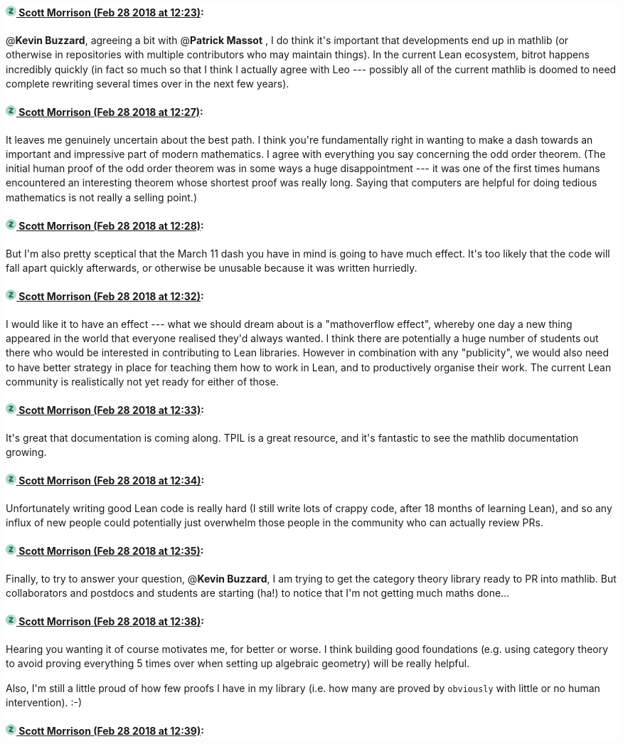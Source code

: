 #### [![Click to go to Zulip](../../assets/img/zulip2.png) Scott Morrison (Feb 28 2018 at 12:23)](https://leanprover.zulipchat.com/#narrow/stream/113488-general/topic/stacks%20project%20/%20schemes/near/123085930):
@**Kevin Buzzard**, agreeing a bit with @**Patrick Massot** , I do think it's important that developments end up in mathlib (or otherwise in repositories with multiple contributors who may maintain things). In the current Lean ecosystem, bitrot happens incredibly quickly (in fact so much so that I think I actually agree with Leo --- possibly all of the current mathlib is doomed to need complete rewriting several times over in the next few years).

#### [![Click to go to Zulip](../../assets/img/zulip2.png) Scott Morrison (Feb 28 2018 at 12:27)](https://leanprover.zulipchat.com/#narrow/stream/113488-general/topic/stacks%20project%20/%20schemes/near/123086050):
It leaves me genuinely uncertain about the best path. I think you're fundamentally right in wanting to make a dash towards an important and impressive part of modern mathematics. I agree with everything you say concerning the odd order theorem. (The initial human proof of the odd order theorem was in some ways a huge disappointment --- it was one of the first times humans encountered an interesting theorem whose shortest proof was really long. Saying that computers are helpful for doing tedious mathematics is not really a selling point.)

#### [![Click to go to Zulip](../../assets/img/zulip2.png) Scott Morrison (Feb 28 2018 at 12:28)](https://leanprover.zulipchat.com/#narrow/stream/113488-general/topic/stacks%20project%20/%20schemes/near/123086093):
But I'm also pretty sceptical that the March 11 dash you have in mind is going to have much effect. It's too likely that the code will fall apart quickly afterwards, or otherwise be unusable because it was written hurriedly.

#### [![Click to go to Zulip](../../assets/img/zulip2.png) Scott Morrison (Feb 28 2018 at 12:32)](https://leanprover.zulipchat.com/#narrow/stream/113488-general/topic/stacks%20project%20/%20schemes/near/123086228):
I would like it to have an effect --- what we should dream about is a "mathoverflow effect", whereby one day a new thing appeared in the world that everyone realised they'd always wanted. I think there are potentially a huge number of students out there who would be interested in contributing to Lean libraries. However in combination with any "publicity", we would also need to have better strategy in place for teaching them how to work in Lean, and to productively organise their work. The current Lean community is realistically not yet ready for either of those.

#### [![Click to go to Zulip](../../assets/img/zulip2.png) Scott Morrison (Feb 28 2018 at 12:33)](https://leanprover.zulipchat.com/#narrow/stream/113488-general/topic/stacks%20project%20/%20schemes/near/123086239):
It's great that documentation is coming along. TPIL is a great resource, and it's fantastic to see the mathlib documentation growing.

#### [![Click to go to Zulip](../../assets/img/zulip2.png) Scott Morrison (Feb 28 2018 at 12:34)](https://leanprover.zulipchat.com/#narrow/stream/113488-general/topic/stacks%20project%20/%20schemes/near/123086293):
Unfortunately writing good Lean code is really hard (I still write lots of crappy code, after 18 months of learning Lean), and so any influx of new people could potentially just overwhelm those people in the community who can actually review PRs.

#### [![Click to go to Zulip](../../assets/img/zulip2.png) Scott Morrison (Feb 28 2018 at 12:35)](https://leanprover.zulipchat.com/#narrow/stream/113488-general/topic/stacks%20project%20/%20schemes/near/123086306):
Finally, to try to answer your question, @**Kevin Buzzard**, I am trying to get the category theory library ready to PR into mathlib. But collaborators and postdocs and students are starting (ha!) to notice that I'm not getting much maths done...

#### [![Click to go to Zulip](../../assets/img/zulip2.png) Scott Morrison (Feb 28 2018 at 12:38)](https://leanprover.zulipchat.com/#narrow/stream/113488-general/topic/stacks%20project%20/%20schemes/near/123086418):
Hearing you wanting it of course motivates me, for better or worse. I think building good foundations (e.g. using category theory to avoid proving everything 5 times over when setting up algebraic geometry) will be really helpful.

Also, I'm still a little proud of how few proofs I have in my library (i.e. how many are proved by `obviously` with little or no human intervention). :-)

#### [![Click to go to Zulip](../../assets/img/zulip2.png) Scott Morrison (Feb 28 2018 at 12:39)](https://leanprover.zulipchat.com/#narrow/stream/113488-general/topic/stacks%20project%20/%20schemes/near/123086446):